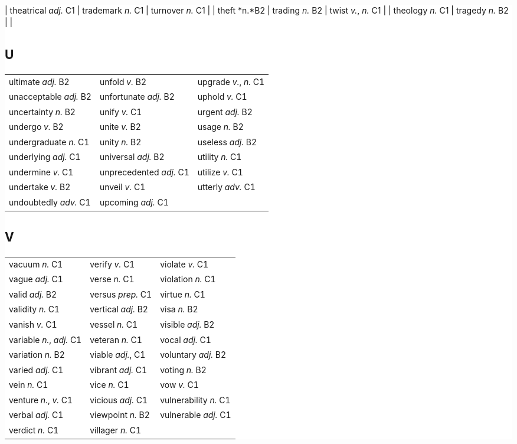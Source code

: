 | theatrical *adj.* C1     | trademark *n.* C1           | turnover *n.* C1         |
| theft *n.*B2             | trading *n.* B2             | twist *v.*, *n.* C1      |
| theology *n.* C1         | tragedy *n.* B2             |                          |

## U

|                        |                         |                       |
| :--------------------- | :---------------------- | :-------------------- |
| ultimate *adj.* B2     | unfold *v.* B2          | upgrade *v.*, *n.* C1 |
| unacceptable *adj.* B2 | unfortunate *adj.* B2   | uphold *v.* C1        |
| uncertainty *n.* B2    | unify *v.* C1           | urgent *adj.* B2      |
| undergo *v.* B2        | unite *v.* B2           | usage *n.* B2         |
| undergraduate *n.* C1  | unity *n.* B2           | useless *adj.* B2     |
| underlying *adj.* C1   | universal *adj.* B2     | utility *n.* C1       |
| undermine *v.* C1      | unprecedented *adj.* C1 | utilize *v.* C1       |
| undertake *v.* B2      | unveil *v.* C1          | utterly *adv.* C1     |
| undoubtedly *adv.* C1  | upcoming *adj.* C1      |                       |

## V

|                          |                    |                       |
| :----------------------- | :----------------- | :-------------------- |
| vacuum *n.* C1           | verify *v.* C1     | violate *v.* C1       |
| vague *adj.* C1          | verse *n.* C1      | violation *n.* C1     |
| valid *adj.* B2          | versus *prep.* C1  | virtue *n.* C1        |
| validity *n.* C1         | vertical *adj.* B2 | visa *n.* B2          |
| vanish *v.* C1           | vessel *n.* C1     | visible *adj.* B2     |
| variable *n.*, *adj.* C1 | veteran *n.* C1    | vocal *adj.* C1       |
| variation *n.* B2        | viable *adj.*, C1  | voluntary *adj.* B2   |
| varied *adj.* C1         | vibrant *adj.* C1  | voting *n.* B2        |
| vein *n.* C1             | vice *n.* C1       | vow *v.* C1           |
| venture *n.*, *v.* C1    | vicious *adj.* C1  | vulnerability *n.* C1 |
| verbal *adj.* C1         | viewpoint *n.* B2  | vulnerable *adj.* C1  |
| verdict *n.* C1          | villager *n.* C1   |                       |

